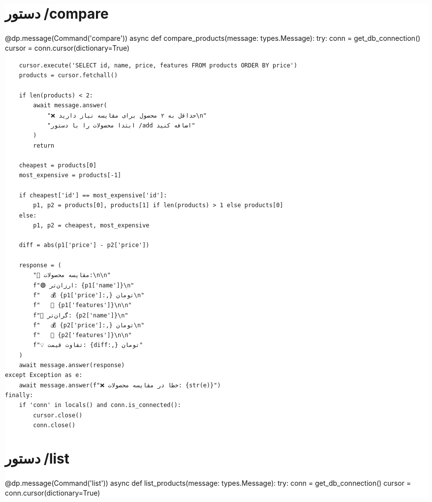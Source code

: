 # دستور /compare
@dp.message(Command('compare'))
async def compare_products(message: types.Message):
    try:
        conn = get_db_connection()
        cursor = conn.cursor(dictionary=True)
        
        cursor.execute('SELECT id, name, price, features FROM products ORDER BY price')
        products = cursor.fetchall()

        if len(products) < 2:
            await message.answer(
                "❌ حداقل به ۲ محصول برای مقایسه نیاز دارید\n"
                "ابتدا محصولات را با دستور /add اضافه کنید"
            )
            return

        cheapest = products[0]
        most_expensive = products[-1]

        if cheapest['id'] == most_expensive['id']:
            p1, p2 = products[0], products[1] if len(products) > 1 else products[0]
        else:
            p1, p2 = cheapest, most_expensive

        diff = abs(p1['price'] - p2['price'])

        response = (
            "🔄 مقایسه محصولات:\n\n"
            f"🟢 ارزان‌تر: {p1['name']}\n"
            f"   💰 {p1['price']:,} تومان\n"
            f"   📌 {p1['features']}\n\n"
            f"🔴 گران‌تر: {p2['name']}\n"
            f"   💰 {p2['price']:,} تومان\n"
            f"   📌 {p2['features']}\n\n"
            f"💡 تفاوت قیمت: {diff:,} تومان"
        )
        await message.answer(response)
    except Exception as e:
        await message.answer(f"❌ خطا در مقایسه محصولات: {str(e)}")
    finally:
        if 'conn' in locals() and conn.is_connected():
            cursor.close()
            conn.close()

# دستور /list
@dp.message(Command('list'))
async def list_products(message: types.Message):
    try:
        conn = get_db_connection()
        cursor = conn.cursor(dictionary=True)
        